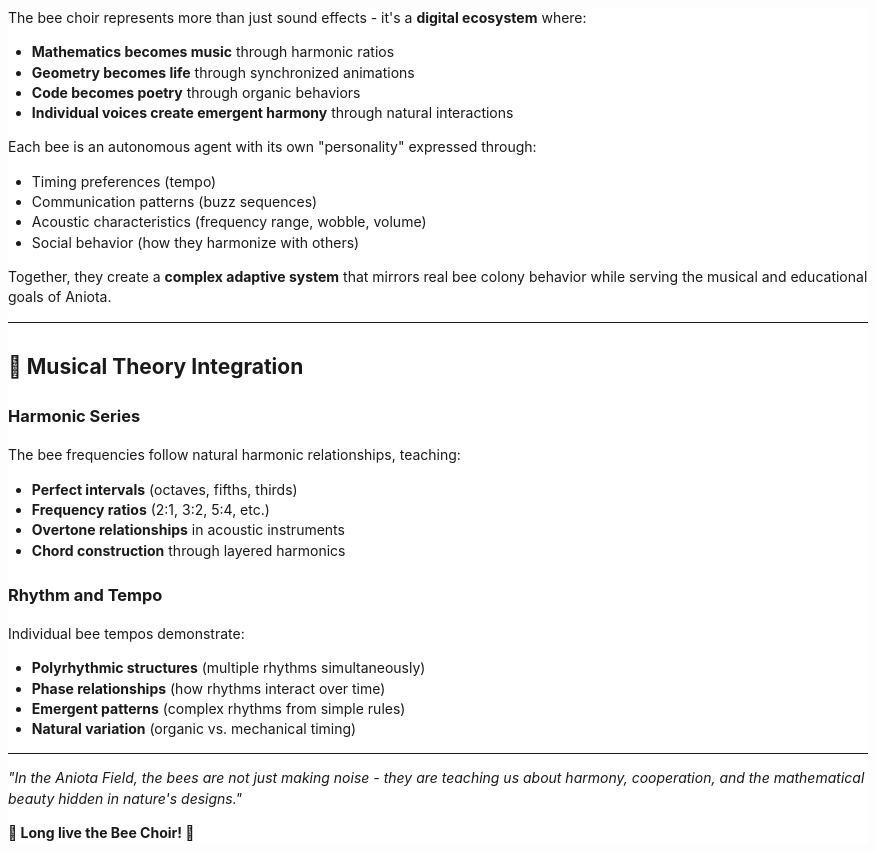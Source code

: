 The bee choir represents more than just sound effects - it's a **digital ecosystem** where:

- **Mathematics becomes music** through harmonic ratios
- **Geometry becomes life** through synchronized animations
- **Code becomes poetry** through organic behaviors
- **Individual voices create emergent harmony** through natural interactions

Each bee is an autonomous agent with its own "personality" expressed through:
- Timing preferences (tempo)
- Communication patterns (buzz sequences)
- Acoustic characteristics (frequency range, wobble, volume)
- Social behavior (how they harmonize with others)

Together, they create a **complex adaptive system** that mirrors real bee colony behavior while serving the musical and educational goals of Aniota.

---

## 🎼 Musical Theory Integration

### **Harmonic Series**
The bee frequencies follow natural harmonic relationships, teaching:
- **Perfect intervals** (octaves, fifths, thirds)
- **Frequency ratios** (2:1, 3:2, 5:4, etc.)
- **Overtone relationships** in acoustic instruments
- **Chord construction** through layered harmonics

### **Rhythm and Tempo**
Individual bee tempos demonstrate:
- **Polyrhythmic structures** (multiple rhythms simultaneously)
- **Phase relationships** (how rhythms interact over time)
- **Emergent patterns** (complex rhythms from simple rules)
- **Natural variation** (organic vs. mechanical timing)

---

*"In the Aniota Field, the bees are not just making noise - they are teaching us about harmony, cooperation, and the mathematical beauty hidden in nature's designs."*

**🐝 Long live the Bee Choir! 🎵**
